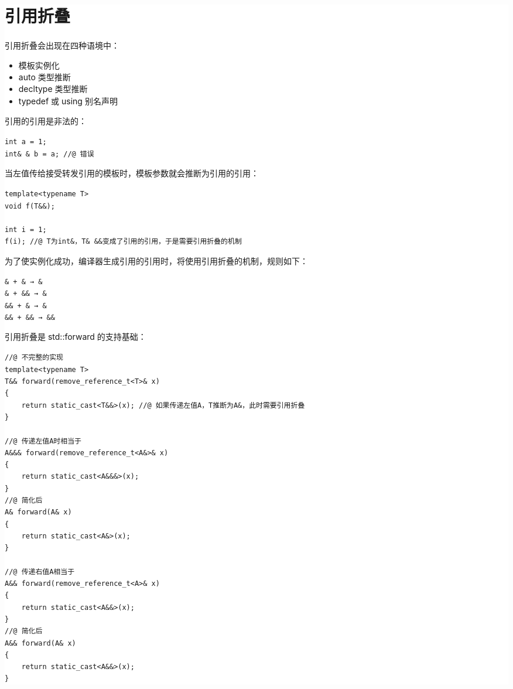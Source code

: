 
# 引用折叠

引用折叠会出现在四种语境中：

- 模板实例化
- auto 类型推断
- decltype 类型推断
- typedef 或 using 别名声明

引用的引用是非法的：

```
int a = 1;
int& & b = a; //@ 错误
```

当左值传给接受转发引用的模板时，模板参数就会推断为引用的引用：

```
template<typename T>
void f(T&&);

int i = 1;
f(i); //@ T为int&，T& &&变成了引用的引用，于是需要引用折叠的机制
```

为了使实例化成功，编译器生成引用的引用时，将使用引用折叠的机制，规则如下：

```
& + & → &
& + && → &
&& + & → &
&& + && → &&
```

引用折叠是 std::forward 的支持基础：

```
//@ 不完整的实现
template<typename T>
T&& forward(remove_reference_t<T>& x)
{
    return static_cast<T&&>(x); //@ 如果传递左值A，T推断为A&，此时需要引用折叠
}

//@ 传递左值A时相当于
A&&& forward(remove_reference_t<A&>& x)
{
    return static_cast<A&&&>(x);
}
//@ 简化后
A& forward(A& x)
{
    return static_cast<A&>(x);
}

//@ 传递右值A相当于
A&& forward(remove_reference_t<A>& x)
{
    return static_cast<A&&>(x);
}
//@ 简化后
A&& forward(A& x)
{
    return static_cast<A&&>(x);
}
```
